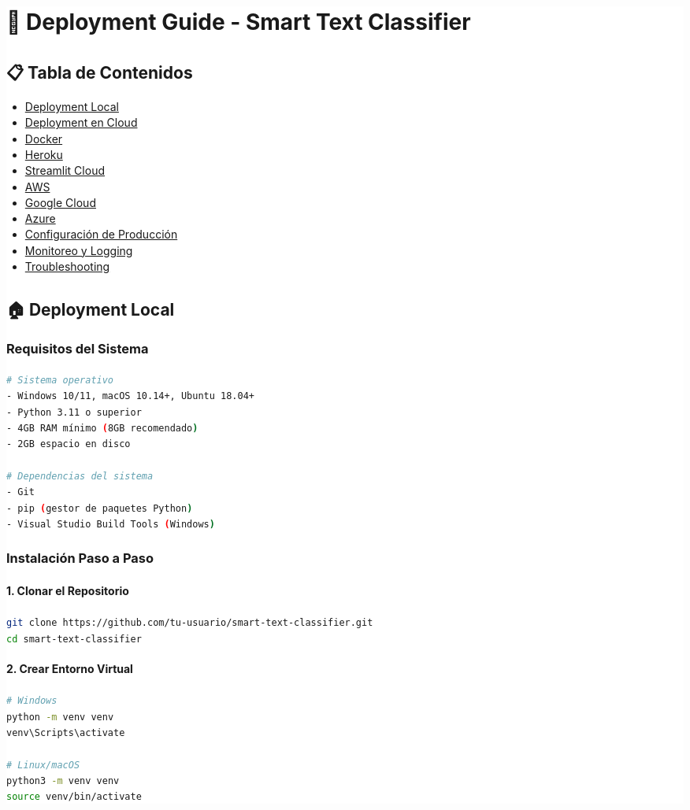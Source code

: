 # 🚀 Deployment Guide - Smart Text Classifier

## 📋 Tabla de Contenidos
- [Deployment Local](#deployment-local)
- [Deployment en Cloud](#deployment-en-cloud)
- [Docker](#docker)
- [Heroku](#heroku)
- [Streamlit Cloud](#streamlit-cloud)
- [AWS](#aws)
- [Google Cloud](#google-cloud)
- [Azure](#azure)
- [Configuración de Producción](#configuración-de-producción)
- [Monitoreo y Logging](#monitoreo-y-logging)
- [Troubleshooting](#troubleshooting)

## 🏠 Deployment Local

### **Requisitos del Sistema**

```bash
# Sistema operativo
- Windows 10/11, macOS 10.14+, Ubuntu 18.04+
- Python 3.11 o superior
- 4GB RAM mínimo (8GB recomendado)
- 2GB espacio en disco

# Dependencias del sistema
- Git
- pip (gestor de paquetes Python)
- Visual Studio Build Tools (Windows)
```

### **Instalación Paso a Paso**

#### **1. Clonar el Repositorio**
```bash
git clone https://github.com/tu-usuario/smart-text-classifier.git
cd smart-text-classifier
```

#### **2. Crear Entorno Virtual**
```bash
# Windows
python -m venv venv
venv\Scripts\activate

# Linux/macOS
python3 -m venv venv
source venv/bin/activate
```
